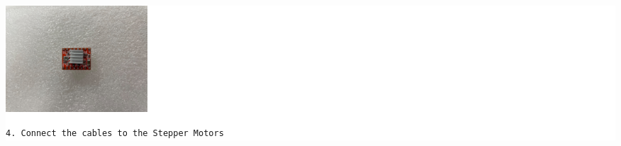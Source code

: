<img src="./media/image4.jpg" alt="heat sink attached" width="200"/>  

    4. Connect the cables to the Stepper Motors 
